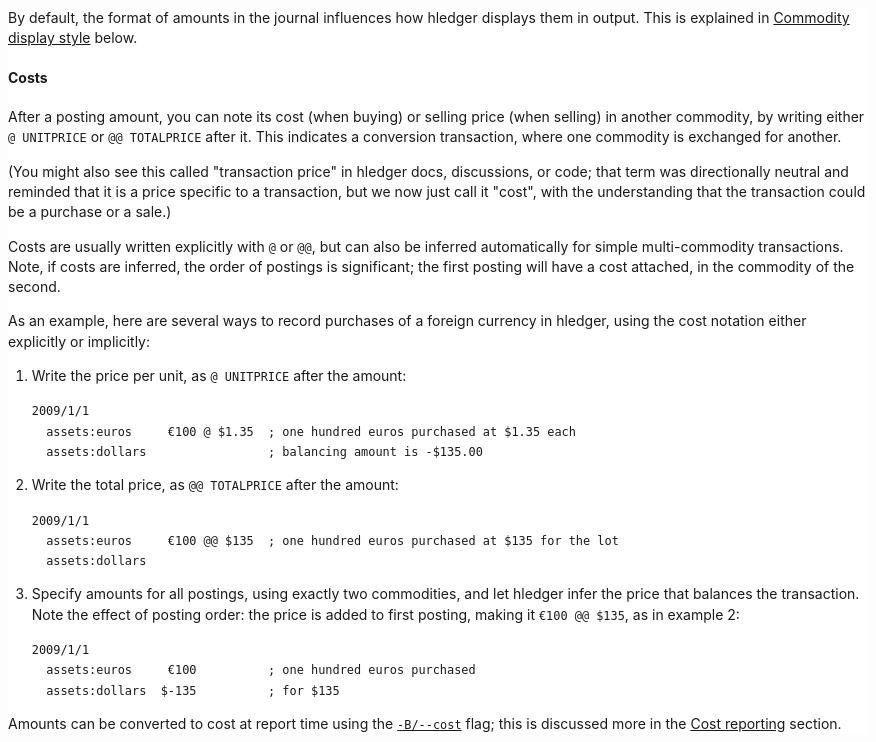 By default, the format of amounts in the journal influences how hledger
displays them in output. This is explained in [Commodity display
style](#commodity-display-style) below.

<a name="transaction-prices"></a>

#### Costs

After a posting amount, you can note its cost (when buying) or selling
price (when selling) in another commodity, by writing either
`@ UNITPRICE` or `@@ TOTALPRICE` after it. This indicates a conversion
transaction, where one commodity is exchanged for another.

(You might also see this called \"transaction price\" in hledger docs,
discussions, or code; that term was directionally neutral and reminded
that it is a price specific to a transaction, but we now just call it
\"cost\", with the understanding that the transaction could be a
purchase or a sale.)

Costs are usually written explicitly with `@` or `@@`, but can also be
inferred automatically for simple multi-commodity transactions. Note, if
costs are inferred, the order of postings is significant; the first
posting will have a cost attached, in the commodity of the second.

As an example, here are several ways to record purchases of a foreign
currency in hledger, using the cost notation either explicitly or
implicitly:

1.  Write the price per unit, as `@ UNITPRICE` after the amount:

    ``` journal
    2009/1/1
      assets:euros     €100 @ $1.35  ; one hundred euros purchased at $1.35 each
      assets:dollars                 ; balancing amount is -$135.00
    ```

2.  Write the total price, as `@@ TOTALPRICE` after the amount:

    ``` journal
    2009/1/1
      assets:euros     €100 @@ $135  ; one hundred euros purchased at $135 for the lot
      assets:dollars
    ```

3.  Specify amounts for all postings, using exactly two commodities, and
    let hledger infer the price that balances the transaction. Note the
    effect of posting order: the price is added to first posting, making
    it `€100 @@ $135`, as in example 2:

    ``` journal
    2009/1/1
      assets:euros     €100          ; one hundred euros purchased
      assets:dollars  $-135          ; for $135
    ```

Amounts can be converted to cost at report time using the
[`-B/--cost`](#reporting-options) flag; this is discussed more in the
[Cost reporting](#cost-reporting) section.
